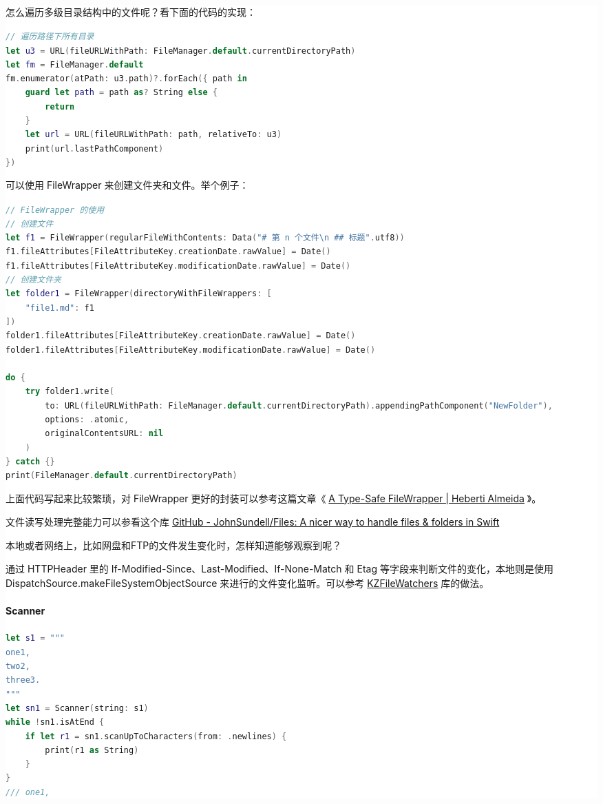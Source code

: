 怎么遍历多级目录结构中的文件呢？看下面的代码的实现：
```swift
// 遍历路径下所有目录
let u3 = URL(fileURLWithPath: FileManager.default.currentDirectoryPath)
let fm = FileManager.default
fm.enumerator(atPath: u3.path)?.forEach({ path in
    guard let path = path as? String else {
        return
    }
    let url = URL(fileURLWithPath: path, relativeTo: u3)
    print(url.lastPathComponent)
})
```

可以使用 FileWrapper 来创建文件夹和文件。举个例子：
```swift
// FileWrapper 的使用
// 创建文件
let f1 = FileWrapper(regularFileWithContents: Data("# 第 n 个文件\n ## 标题".utf8))
f1.fileAttributes[FileAttributeKey.creationDate.rawValue] = Date()
f1.fileAttributes[FileAttributeKey.modificationDate.rawValue] = Date()
// 创建文件夹
let folder1 = FileWrapper(directoryWithFileWrappers: [
    "file1.md": f1
])
folder1.fileAttributes[FileAttributeKey.creationDate.rawValue] = Date()
folder1.fileAttributes[FileAttributeKey.modificationDate.rawValue] = Date()

do {
    try folder1.write(
        to: URL(fileURLWithPath: FileManager.default.currentDirectoryPath).appendingPathComponent("NewFolder"),
        options: .atomic,
        originalContentsURL: nil
    )
} catch {}
print(FileManager.default.currentDirectoryPath)
```

上面代码写起来比较繁琐，对 FileWrapper 更好的封装可以参考这篇文章《 [A Type-Safe FileWrapper | Heberti Almeida](https://heberti.com/posts/filewrapper/) 》。

文件读写处理完整能力可以参看这个库  [GitHub - JohnSundell/Files: A nicer way to handle files & folders in Swift](https://github.com/JohnSundell/Files) 

本地或者网络上，比如网盘和FTP的文件发生变化时，怎样知道能够观察到呢？

通过 HTTPHeader 里的 If-Modified-Since、Last-Modified、If-None-Match 和 Etag 等字段来判断文件的变化，本地则是使用 DispatchSource.makeFileSystemObjectSource 来进行的文件变化监听。可以参考  [KZFileWatchers](https://github.com/krzysztofzablocki/KZFileWatchers)  库的做法。



#### Scanner

```swift
let s1 = """
one1,
two2,
three3.
"""
let sn1 = Scanner(string: s1)
while !sn1.isAtEnd {
    if let r1 = sn1.scanUpToCharacters(from: .newlines) {
        print(r1 as String)
    }
}
/// one1,
```